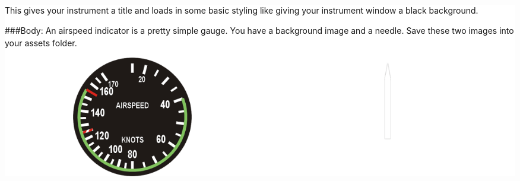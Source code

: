 This gives your instrument a title and loads in some basic styling like giving your instrument window a black background.


###Body:
An airspeed indicator is a pretty simple gauge. You have a background image and a needle. Save these two images into your assets folder.

<div style="display: flex; justify-content: space-around;">
 <img src="./tutorial-assets/airspeedback.png" width="200" height="200"/>
 <img src="./tutorial-assets/thumbnail_needle.png" width="200" height="200"/>
</div>
